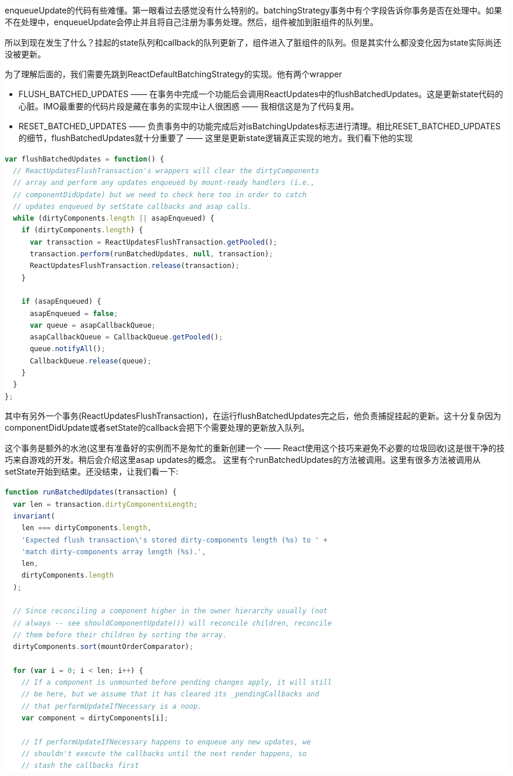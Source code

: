enqueueUpdate的代码有些难懂。第一眼看过去感觉没有什么特别的。batchingStrategy事务中有个字段告诉你事务是否在处理中。如果不在处理中，enqueueUpdate会停止并且将自己注册为事务处理。然后，组件被加到脏组件的队列里。

所以到现在发生了什么？挂起的state队列和callback的队列更新了，组件进入了脏组件的队列。但是其实什么都没变化因为state实际尚还没被更新。

为了理解后面的，我们需要先跳到ReactDefaultBatchingStrategy的实现。他有两个wrapper

+ FLUSH_BATCHED_UPDATES —— 在事务中完成一个功能后会调用ReactUpdates中的flushBatchedUpdates。这是更新state代码的心脏。IMO最重要的代码片段是藏在事务的实现中让人很困惑 —— 我相信这是为了代码复用。

+ RESET_BATCHED_UPDATES —— 负责事务中的功能完成后对isBatchingUpdates标志进行清理。相比RESET_BATCHED_UPDATES的细节，flushBatchedUpdates就十分重要了 —— 这里是更新state逻辑真正实现的地方。我们看下他的实现

```javascript
var flushBatchedUpdates = function() {
  // ReactUpdatesFlushTransaction's wrappers will clear the dirtyComponents
  // array and perform any updates enqueued by mount-ready handlers (i.e.,
  // componentDidUpdate) but we need to check here too in order to catch
  // updates enqueued by setState callbacks and asap calls.
  while (dirtyComponents.length || asapEnqueued) {
    if (dirtyComponents.length) {
      var transaction = ReactUpdatesFlushTransaction.getPooled();
      transaction.perform(runBatchedUpdates, null, transaction);
      ReactUpdatesFlushTransaction.release(transaction);
    }

    if (asapEnqueued) {
      asapEnqueued = false;
      var queue = asapCallbackQueue;
      asapCallbackQueue = CallbackQueue.getPooled();
      queue.notifyAll();
      CallbackQueue.release(queue);
    }
  }
};
```

其中有另外一个事务(ReactUpdatesFlushTransaction)，在运行flushBatchedUpdates完之后，他负责捕捉挂起的更新。这十分复杂因为componentDidUpdate或者setState的callback会把下个需要处理的更新放入队列。

这个事务是额外的水池(这里有准备好的实例而不是匆忙的重新创建一个 —— React使用这个技巧来避免不必要的垃圾回收)这是很干净的技巧来自游戏的开发。稍后会介绍这里asap updates的概念。
这里有个runBatchedUpdates的方法被调用。这里有很多方法被调用从setState开始到结束。还没结束，让我们看一下:

```javascript
function runBatchedUpdates(transaction) {
  var len = transaction.dirtyComponentsLength;
  invariant(
    len === dirtyComponents.length,
    'Expected flush transaction\'s stored dirty-components length (%s) to ' +
    'match dirty-components array length (%s).',
    len,
    dirtyComponents.length
  );

  // Since reconciling a component higher in the owner hierarchy usually (not
  // always -- see shouldComponentUpdate()) will reconcile children, reconcile
  // them before their children by sorting the array.
  dirtyComponents.sort(mountOrderComparator);

  for (var i = 0; i < len; i++) {
    // If a component is unmounted before pending changes apply, it will still
    // be here, but we assume that it has cleared its _pendingCallbacks and
    // that performUpdateIfNecessary is a noop.
    var component = dirtyComponents[i];

    // If performUpdateIfNecessary happens to enqueue any new updates, we
    // shouldn't execute the callbacks until the next render happens, so
    // stash the callbacks first
```